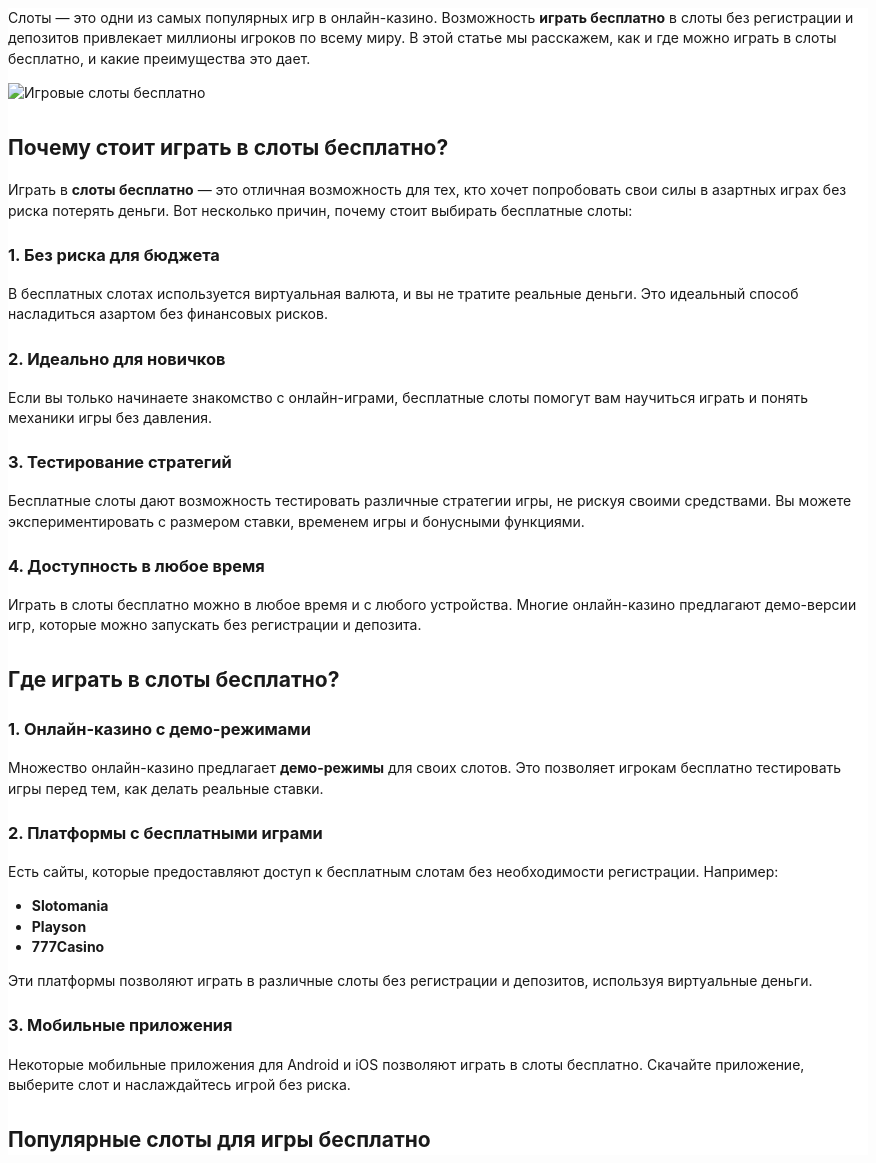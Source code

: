 Слоты — это одни из самых популярных игр в онлайн-казино. Возможность **играть бесплатно** в слоты без регистрации и депозитов привлекает миллионы игроков по всему миру. В этой статье мы расскажем, как и где можно играть в слоты бесплатно, и какие преимущества это дает.

![Игровые слоты бесплатно](https://media1.tenor.com/m/M6WgkbXFHjwAAAAd/casino-oldpeople.gif)

## Почему стоит играть в слоты бесплатно?

Играть в **слоты бесплатно** — это отличная возможность для тех, кто хочет попробовать свои силы в азартных играх без риска потерять деньги. Вот несколько причин, почему стоит выбирать бесплатные слоты:

### 1. **Без риска для бюджета**
В бесплатных слотах используется виртуальная валюта, и вы не тратите реальные деньги. Это идеальный способ насладиться азартом без финансовых рисков.

### 2. **Идеально для новичков**
Если вы только начинаете знакомство с онлайн-играми, бесплатные слоты помогут вам научиться играть и понять механики игры без давления.

### 3. **Тестирование стратегий**
Бесплатные слоты дают возможность тестировать различные стратегии игры, не рискуя своими средствами. Вы можете экспериментировать с размером ставки, временем игры и бонусными функциями.

### 4. **Доступность в любое время**
Играть в слоты бесплатно можно в любое время и с любого устройства. Многие онлайн-казино предлагают демо-версии игр, которые можно запускать без регистрации и депозита.

## Где играть в слоты бесплатно?

### 1. **Онлайн-казино с демо-режимами**
Множество онлайн-казино предлагает **демо-режимы** для своих слотов. Это позволяет игрокам бесплатно тестировать игры перед тем, как делать реальные ставки.

### 2. **Платформы с бесплатными играми**
Есть сайты, которые предоставляют доступ к бесплатным слотам без необходимости регистрации. Например:
- **Slotomania**
- **Playson**
- **777Casino**

Эти платформы позволяют играть в различные слоты без регистрации и депозитов, используя виртуальные деньги.

### 3. **Мобильные приложения**
Некоторые мобильные приложения для Android и iOS позволяют играть в слоты бесплатно. Скачайте приложение, выберите слот и наслаждайтесь игрой без риска.

## Популярные слоты для игры бесплатно
